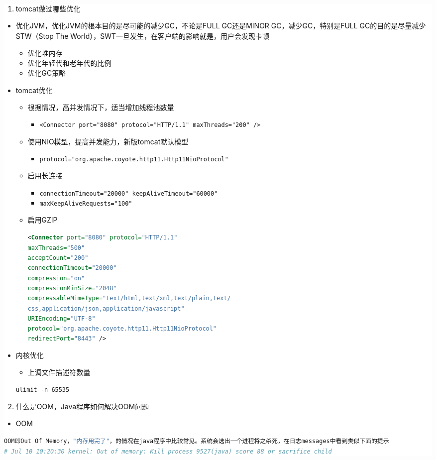1. tomcat做过哪些优化

- 优化JVM，优化JVM的根本目的是尽可能的减少GC，不论是FULL GC还是MINOR GC，减少GC，特别是FULL GC的目的是尽量减少STW（Stop The World），SWT一旦发生，在客户端的影响就是，用户会发现卡顿

  - 优化堆内存
  - 优化年轻代和老年代的比例
  - 优化GC策略

- tomcat优化

  - 根据情况，高并发情况下，适当增加线程池数量

    - `<Connector port="8080" protocol="HTTP/1.1" maxThreads="200" />`

  - 使用NIO模型，提高并发能力，新版tomcat默认模型

    - `protocol="org.apache.coyote.http11.Http11NioProtocol"`

  - 启用长连接

    - `connectionTimeout="20000" keepAliveTimeout="60000"`
    - `maxKeepAliveRequests="100"`

  - 启用GZIP

    ```xml
    <Connector port="8080" protocol="HTTP/1.1"
    maxThreads="500"
    acceptCount="200"
    connectionTimeout="20000"
    compression="on"
    compressionMinSize="2048"
    compressableMimeType="text/html,text/xml,text/plain,text/
    css,application/json,application/javascript"
    URIEncoding="UTF-8"
    protocol="org.apache.coyote.http11.Http11NioProtocol"
    redirectPort="8443" />
    ```

    

- 内核优化

  - 上调文件描述符数量

  ```
  ulimit -n 65535
  ```

  



2. 什么是OOM，Java程序如何解决OOM问题



- OOM

```bash
OOM即Out Of Memory，"内存用完了"，的情况在java程序中比较常见。系统会选出一个进程将之杀死，在日志messages中看到类似下面的提示
# Jul 10 10:20:30 kernel: Out of memory: Kill process 9527(java) score 88 or sacrifice child
```
